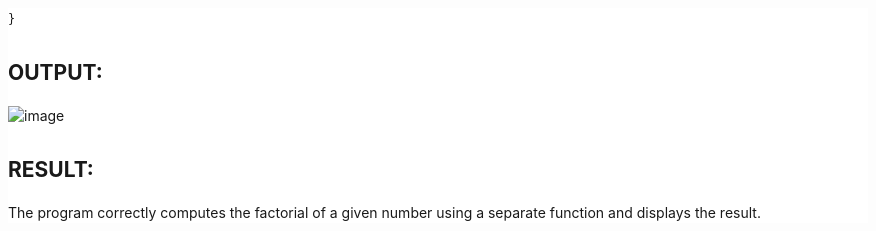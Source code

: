 ```
}

```

## OUTPUT:
![image](https://github.com/user-attachments/assets/afce0bd9-9427-4910-8861-86ae500f33bc)

## RESULT:
The program correctly computes the factorial of a given number using a separate function and displays the result.
 

